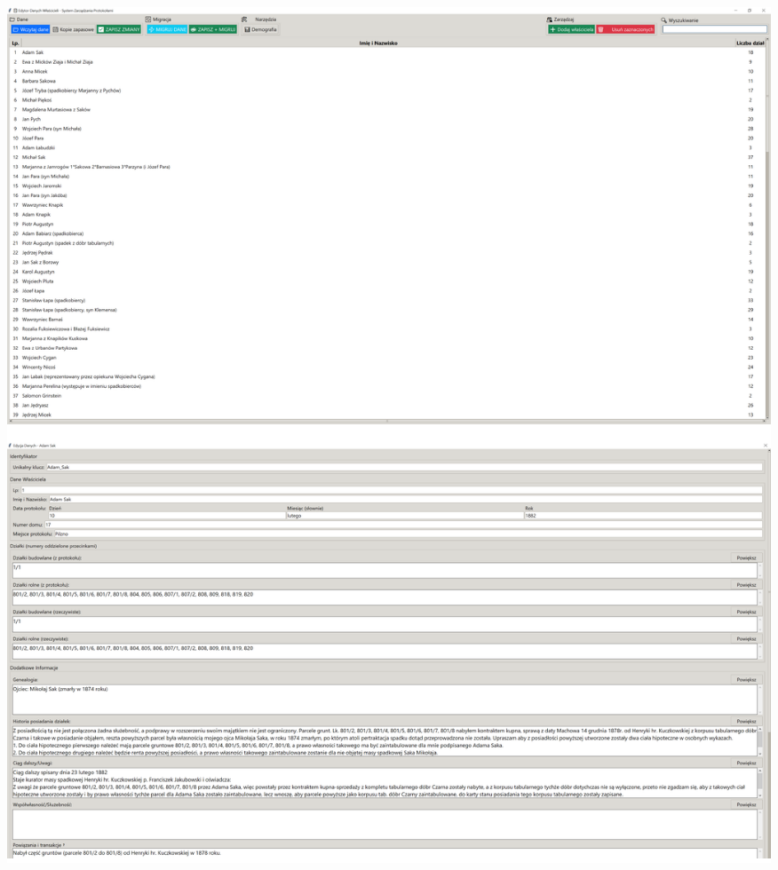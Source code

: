 ![Okno edycji jednego właściciela w Edytorze Właścicieli, z widoczną sekcją zarządzania skanami](images/screenshot_owner_editor_gui.png)

![Okno edycji jednego właściciela w Edytorze Właścicieli, z widoczną sekcją zarządzania skanami](images/screenshot_owner_editor_gui2.png)
